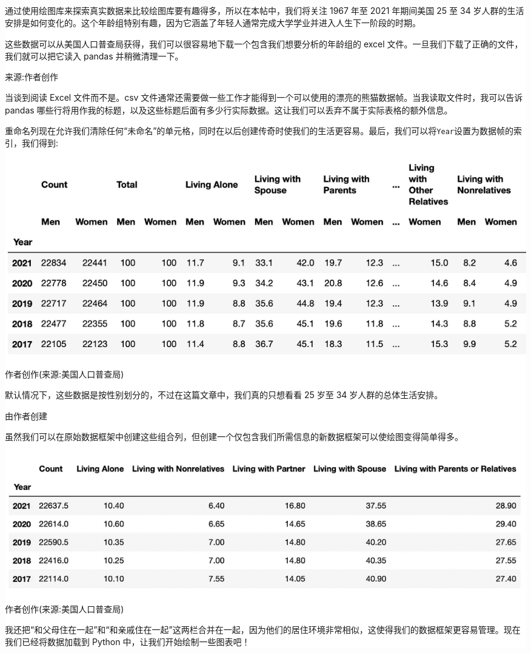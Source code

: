 通过使用绘图库来探索真实数据来比较绘图库要有趣得多，所以在本帖中，我们将关注 1967 年至 2021 年期间美国 25 至 34 岁人群的生活安排是如何变化的。这个年龄组特别有趣，因为它涵盖了年轻人通常完成大学学业并进入人生下一阶段的时期。

这些数据可以从美国人口普查局获得，我们可以很容易地下载一个包含我们想要分析的年龄组的 excel 文件。一旦我们下载了正确的文件，我们就可以把它读入 pandas 并稍微清理一下。

来源:作者创作

当谈到阅读 Excel 文件而不是。csv 文件通常还需要做一些工作才能得到一个可以使用的漂亮的熊猫数据帧。当我读取文件时，我可以告诉 pandas 哪些行将用作我的标题，以及这些标题后面有多少行实际数据。这让我们可以丢弃不属于实际表格的额外信息。

重命名列现在允许我们清除任何“未命名”的单元格，同时在以后创建传奇时使我们的生活更容易。最后，我们可以将`Year`设置为数据帧的索引，我们得到:

![](img/dc946e96848f2c11ac535341e4c1b66e.png)

作者创作(来源:美国人口普查局)

默认情况下，这些数据是按性别划分的，不过在这篇文章中，我们真的只想看看 25 岁至 34 岁人群的总体生活安排。

由作者创建

虽然我们可以在原始数据框架中创建这些组合列，但创建一个仅包含我们所需信息的新数据框架可以使绘图变得简单得多。

![](img/4edfaa701e3250dc586ac866605883a0.png)

作者创作(来源:美国人口普查局)

我还把“和父母住在一起”和“和亲戚住在一起”这两栏合并在一起，因为他们的居住环境非常相似，这使得我们的数据框架更容易管理。现在我们已经将数据加载到 Python 中，让我们开始绘制一些图表吧！

